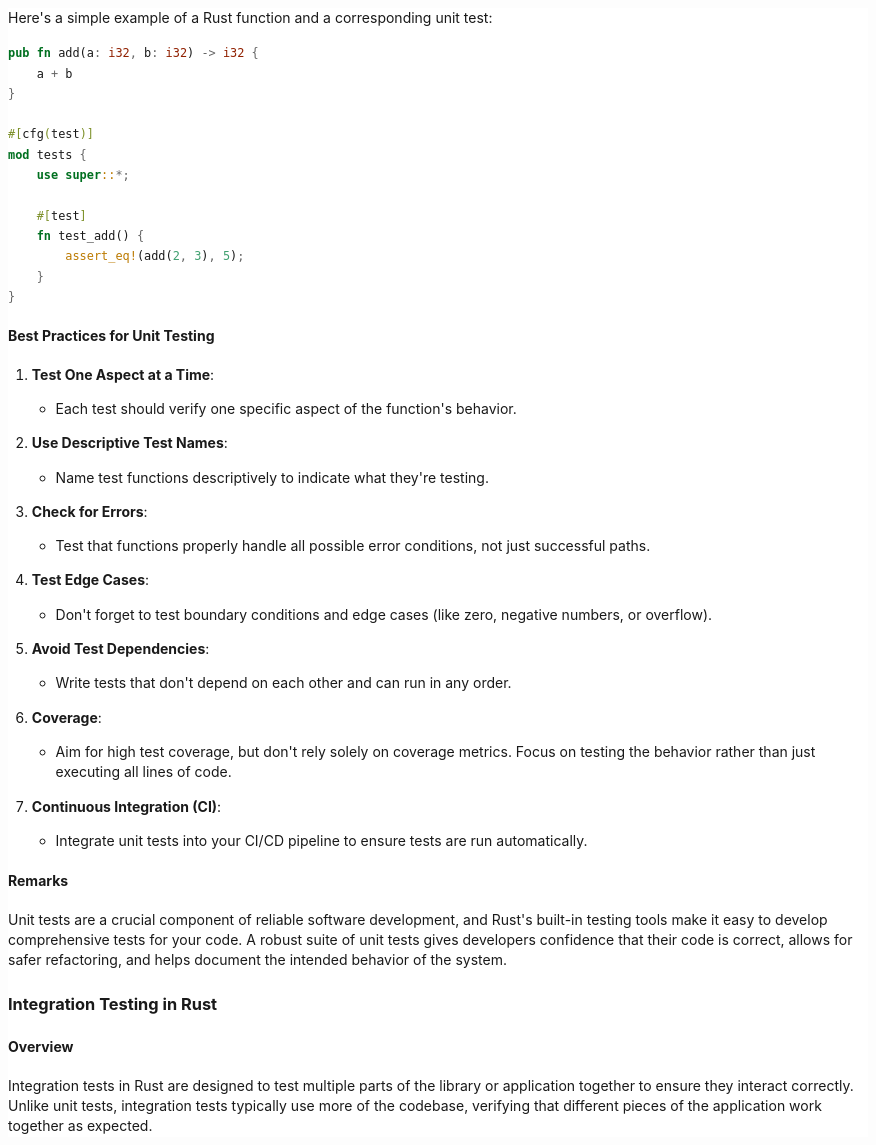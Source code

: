 Here's a simple example of a Rust function and a corresponding unit test:

```rust
pub fn add(a: i32, b: i32) -> i32 {
    a + b
}

#[cfg(test)]
mod tests {
    use super::*;

    #[test]
    fn test_add() {
        assert_eq!(add(2, 3), 5);
    }
}
```

#### Best Practices for Unit Testing

1. **Test One Aspect at a Time**:
   - Each test should verify one specific aspect of the function's behavior.
   
2. **Use Descriptive Test Names**:
   - Name test functions descriptively to indicate what they're testing.
   
3. **Check for Errors**:
   - Test that functions properly handle all possible error conditions, not just successful paths.

4. **Test Edge Cases**:
   - Don't forget to test boundary conditions and edge cases (like zero, negative numbers, or overflow).
   
5. **Avoid Test Dependencies**:
   - Write tests that don't depend on each other and can run in any order.
   
6. **Coverage**:
   - Aim for high test coverage, but don't rely solely on coverage metrics. Focus on testing the behavior rather than just executing all lines of code.

7. **Continuous Integration (CI)**:
   - Integrate unit tests into your CI/CD pipeline to ensure tests are run automatically.

#### Remarks

Unit tests are a crucial component of reliable software development, and Rust's built-in testing tools make it easy to develop comprehensive tests for your code. A robust suite of unit tests gives developers confidence that their code is correct, allows for safer refactoring, and helps document the intended behavior of the system.

### Integration Testing in Rust

#### Overview
Integration tests in Rust are designed to test multiple parts of the library or application together to ensure they interact correctly. Unlike unit tests, integration tests typically use more of the codebase, verifying that different pieces of the application work together as expected.
